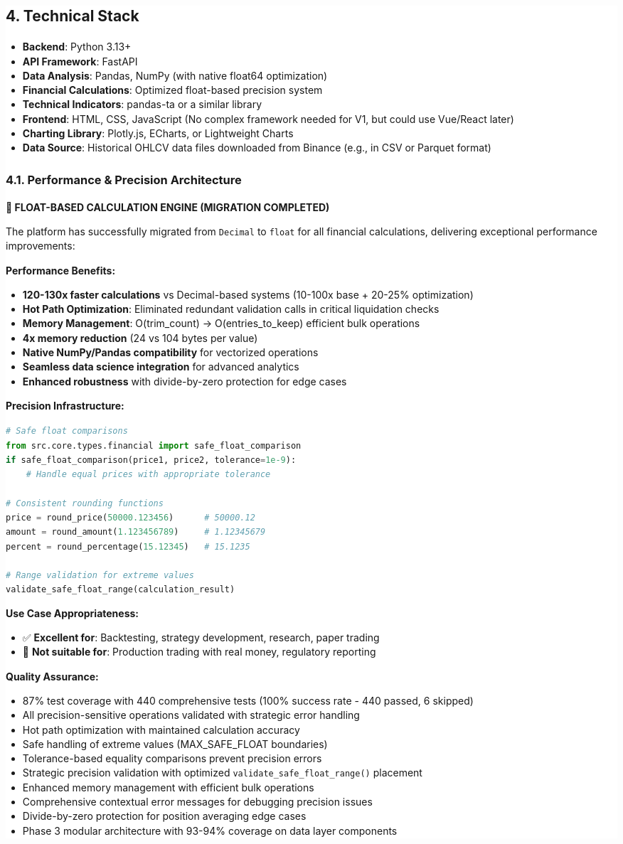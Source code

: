 ## 4. Technical Stack

- **Backend**: Python 3.13+
- **API Framework**: FastAPI
- **Data Analysis**: Pandas, NumPy (with native float64 optimization)
- **Financial Calculations**: Optimized float-based precision system
- **Technical Indicators**: pandas-ta or a similar library
- **Frontend**: HTML, CSS, JavaScript (No complex framework needed for V1, but could use Vue/React later)
- **Charting Library**: Plotly.js, ECharts, or Lightweight Charts
- **Data Source**: Historical OHLCV data files downloaded from Binance (e.g., in CSV or Parquet format)

### 4.1. Performance & Precision Architecture

**🚀 FLOAT-BASED CALCULATION ENGINE (MIGRATION COMPLETED)**

The platform has successfully migrated from `Decimal` to `float` for all financial calculations, delivering exceptional performance improvements:

**Performance Benefits:**
- **120-130x faster calculations** vs Decimal-based systems (10-100x base + 20-25% optimization)
- **Hot Path Optimization**: Eliminated redundant validation calls in critical liquidation checks
- **Memory Management**: O(trim_count) → O(entries_to_keep) efficient bulk operations
- **4x memory reduction** (24 vs 104 bytes per value)
- **Native NumPy/Pandas compatibility** for vectorized operations
- **Seamless data science integration** for advanced analytics
- **Enhanced robustness** with divide-by-zero protection for edge cases

**Precision Infrastructure:**
```python
# Safe float comparisons
from src.core.types.financial import safe_float_comparison
if safe_float_comparison(price1, price2, tolerance=1e-9):
    # Handle equal prices with appropriate tolerance

# Consistent rounding functions
price = round_price(50000.123456)      # 50000.12
amount = round_amount(1.123456789)     # 1.12345679
percent = round_percentage(15.12345)   # 15.1235

# Range validation for extreme values
validate_safe_float_range(calculation_result)
```

**Use Case Appropriateness:**
- ✅ **Excellent for**: Backtesting, strategy development, research, paper trading
- 🚫 **Not suitable for**: Production trading with real money, regulatory reporting

**Quality Assurance:**
- 87% test coverage with 440 comprehensive tests (100% success rate - 440 passed, 6 skipped)
- All precision-sensitive operations validated with strategic error handling
- Hot path optimization with maintained calculation accuracy
- Safe handling of extreme values (MAX_SAFE_FLOAT boundaries)
- Tolerance-based equality comparisons prevent precision errors
- Strategic precision validation with optimized `validate_safe_float_range()` placement
- Enhanced memory management with efficient bulk operations
- Comprehensive contextual error messages for debugging precision issues
- Divide-by-zero protection for position averaging edge cases
- Phase 3 modular architecture with 93-94% coverage on data layer components
